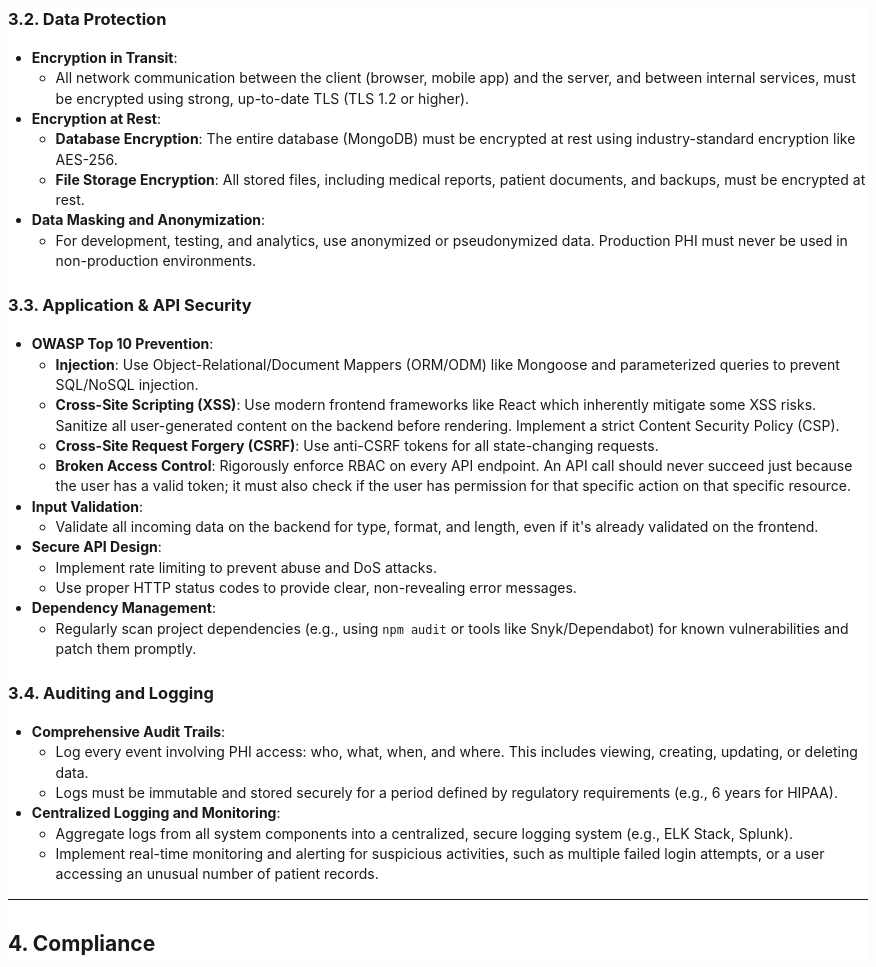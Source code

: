 ### 3.2. Data Protection

- **Encryption in Transit**:
  - All network communication between the client (browser, mobile app) and the server, and between internal services, must be encrypted using strong, up-to-date TLS (TLS 1.2 or higher).
- **Encryption at Rest**:
  - **Database Encryption**: The entire database (MongoDB) must be encrypted at rest using industry-standard encryption like AES-256.
  - **File Storage Encryption**: All stored files, including medical reports, patient documents, and backups, must be encrypted at rest.
- **Data Masking and Anonymization**:
  - For development, testing, and analytics, use anonymized or pseudonymized data. Production PHI must never be used in non-production environments.

### 3.3. Application & API Security

- **OWASP Top 10 Prevention**:
  - **Injection**: Use Object-Relational/Document Mappers (ORM/ODM) like Mongoose and parameterized queries to prevent SQL/NoSQL injection.
  - **Cross-Site Scripting (XSS)**: Use modern frontend frameworks like React which inherently mitigate some XSS risks. Sanitize all user-generated content on the backend before rendering. Implement a strict Content Security Policy (CSP).
  - **Cross-Site Request Forgery (CSRF)**: Use anti-CSRF tokens for all state-changing requests.
  - **Broken Access Control**: Rigorously enforce RBAC on every API endpoint. An API call should never succeed just because the user has a valid token; it must also check if the user has permission for that specific action on that specific resource.
- **Input Validation**:
  - Validate all incoming data on the backend for type, format, and length, even if it's already validated on the frontend.
- **Secure API Design**:
  - Implement rate limiting to prevent abuse and DoS attacks.
  - Use proper HTTP status codes to provide clear, non-revealing error messages.
- **Dependency Management**:
  - Regularly scan project dependencies (e.g., using `npm audit` or tools like Snyk/Dependabot) for known vulnerabilities and patch them promptly.

### 3.4. Auditing and Logging

- **Comprehensive Audit Trails**:
  - Log every event involving PHI access: who, what, when, and where. This includes viewing, creating, updating, or deleting data.
  - Logs must be immutable and stored securely for a period defined by regulatory requirements (e.g., 6 years for HIPAA).
- **Centralized Logging and Monitoring**:
  - Aggregate logs from all system components into a centralized, secure logging system (e.g., ELK Stack, Splunk).
  - Implement real-time monitoring and alerting for suspicious activities, such as multiple failed login attempts, or a user accessing an unusual number of patient records.

---

## 4. Compliance
